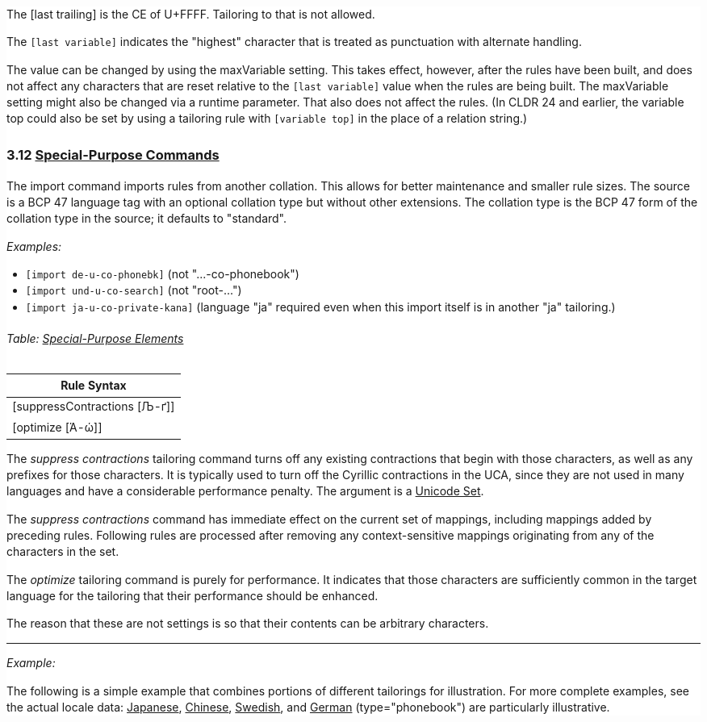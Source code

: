 The [last trailing] is the CE of U+FFFF. Tailoring to that is not allowed.

The `[last variable]` indicates the "highest" character that is treated as punctuation with alternate handling.

The value can be changed by using the maxVariable setting. This takes effect, however, after the rules have been built, and does not affect any characters that are reset relative to the `[last variable]` value when the rules are being built. The maxVariable setting might also be changed via a runtime parameter. That also does not affect the rules.
(In CLDR 24 and earlier, the variable top could also be set by using a tailoring rule with `[variable top]` in the place of a relation string.)

### 3.12 <a name="Special_Purpose_Commands" href="#Special_Purpose_Commands">Special-Purpose Commands</a>

The import command imports rules from another collation. This allows for better maintenance and smaller rule sizes. The source is a BCP 47 language tag with an optional collation type but without other extensions. The collation type is the BCP 47 form of the collation type in the source; it defaults to "standard".

_Examples:_

* `[import de-u-co-phonebk]` (not "...-co-phonebook")
* `[import und-u-co-search]` (not "root-...")
* `[import ja-u-co-private-kana]` (language "ja" required even when this import itself is in another "ja" tailoring.)

###### Table: <a name="Special_Purpose_Elements" href="#Special_Purpose_Elements">Special-Purpose Elements</a>

| Rule Syntax |
| ----------- |
| [suppressContractions [Љ-ґ]] |
| [optimize [Ά-ώ]] |

The _suppress contractions_ tailoring command turns off any existing contractions that begin with those characters, as well as any prefixes for those characters. It is typically used to turn off the Cyrillic contractions in the UCA, since they are not used in many languages and have a considerable performance penalty. The argument is a [Unicode Set](tr35.md#Unicode_Sets).

The _suppress contractions_ command has immediate effect on the current set of mappings, including mappings added by preceding rules. Following rules are processed after removing any context-sensitive mappings originating from any of the characters in the set.

The _optimize_ tailoring command is purely for performance. It indicates that those characters are sufficiently common in the target language for the tailoring that their performance should be enhanced.

The reason that these are not settings is so that their contents can be arbitrary characters.

* * *

_Example:_

The following is a simple example that combines portions of different tailorings for illustration. For more complete examples, see the actual locale data: [Japanese](https://github.com/unicode-org/cldr/tree/main/common/collation/ja.xml), [Chinese](https://github.com/unicode-org/cldr/tree/main/common/collation/zh.xml), [Swedish](https://github.com/unicode-org/cldr/tree/main/common/collation/sv.xml), and [German](https://github.com/unicode-org/cldr/tree/main/common/collation/de.xml) (type="phonebook") are particularly illustrative.
